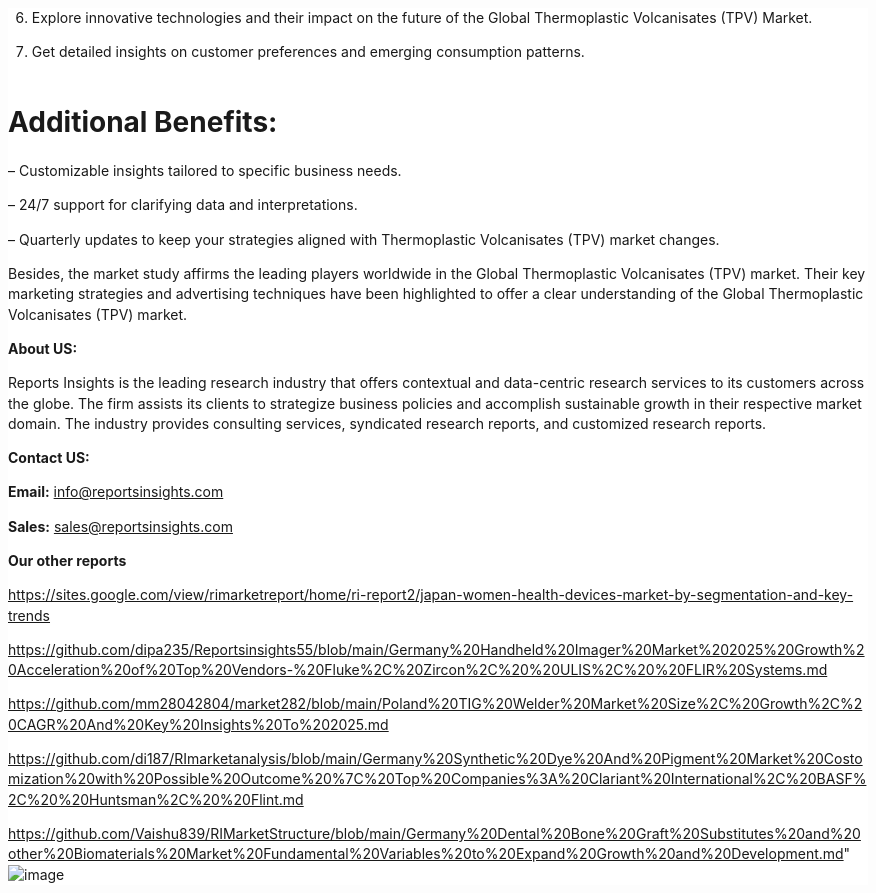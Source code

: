 6. Explore innovative technologies and their impact on the future of the Global Thermoplastic Volcanisates (TPV) Market.

7. Get detailed insights on customer preferences and emerging consumption patterns.

# <strong>Additional Benefits:</strong>

– Customizable insights tailored to specific business needs.

– 24/7 support for clarifying data and interpretations.

– Quarterly updates to keep your strategies aligned with Thermoplastic Volcanisates (TPV) market changes.

Besides, the market study affirms the leading players worldwide in the Global Thermoplastic Volcanisates (TPV) market. Their key marketing strategies and advertising techniques have been highlighted to offer a clear understanding of the Global Thermoplastic Volcanisates (TPV) market.

<strong><strong>About US</strong>:</strong>

Reports Insights is the leading research industry that offers contextual and data-centric research services to its customers across the globe. The firm assists its clients to strategize business policies and accomplish sustainable growth in their respective market domain. The industry provides consulting services, syndicated research reports, and customized research reports.

<strong>Contact US:</strong>

<p class=><b>Email:</b> <a href=mailto:info@reportsinsights.com>info@reportsinsights.com</a></p>
<p class=><b>Sales:</b> <a href=mailto:sales@reportsinsights.com>sales@reportsinsights.com</a></p>

<strong>Our other reports</strong>

<a href=https://sites.google.com/view/rimarketreport/home/ri-report2/japan-women-health-devices-market-by-segmentation-and-key-trends>https://sites.google.com/view/rimarketreport/home/ri-report2/japan-women-health-devices-market-by-segmentation-and-key-trends</a>

<a href=https://github.com/dipa235/Reportsinsights55/blob/main/Germany%20Handheld%20Imager%20Market%202025%20Growth%20Acceleration%20of%20Top%20Vendors-%20Fluke%2C%20Zircon%2C%20%20ULIS%2C%20%20FLIR%20Systems.md>https://github.com/dipa235/Reportsinsights55/blob/main/Germany%20Handheld%20Imager%20Market%202025%20Growth%20Acceleration%20of%20Top%20Vendors-%20Fluke%2C%20Zircon%2C%20%20ULIS%2C%20%20FLIR%20Systems.md</a>

<a href=https://github.com/mm28042804/market282/blob/main/Poland%20TIG%20Welder%20Market%20Size%2C%20Growth%2C%20CAGR%20And%20Key%20Insights%20To%202025.md>https://github.com/mm28042804/market282/blob/main/Poland%20TIG%20Welder%20Market%20Size%2C%20Growth%2C%20CAGR%20And%20Key%20Insights%20To%202025.md</a>

<a href=https://github.com/di187/RImarketanalysis/blob/main/Germany%20Synthetic%20Dye%20And%20Pigment%20Market%20Costomization%20with%20Possible%20Outcome%20%7C%20Top%20Companies%3A%20Clariant%20International%2C%20BASF%2C%20%20Huntsman%2C%20%20Flint.md>https://github.com/di187/RImarketanalysis/blob/main/Germany%20Synthetic%20Dye%20And%20Pigment%20Market%20Costomization%20with%20Possible%20Outcome%20%7C%20Top%20Companies%3A%20Clariant%20International%2C%20BASF%2C%20%20Huntsman%2C%20%20Flint.md</a>

<a href=https://github.com/Vaishu839/RIMarketStructure/blob/main/Germany%20Dental%20Bone%20Graft%20Substitutes%20and%20other%20Biomaterials%20Market%20Fundamental%20Variables%20to%20Expand%20Growth%20and%20Development.md>https://github.com/Vaishu839/RIMarketStructure/blob/main/Germany%20Dental%20Bone%20Graft%20Substitutes%20and%20other%20Biomaterials%20Market%20Fundamental%20Variables%20to%20Expand%20Growth%20and%20Development.md</a>"
![image](https://github.com/user-attachments/assets/acd30ab5-208d-4a8f-83f2-93d0a42c6b70)
